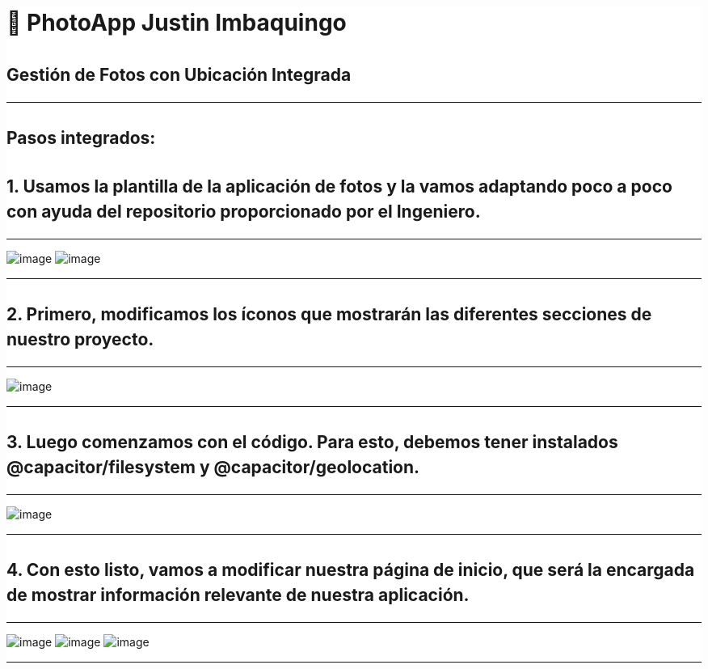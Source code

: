 # 📸 PhotoApp Justin Imbaquingo
## Gestión de Fotos con Ubicación Integrada


---

## Pasos integrados:

## 1. Usamos la plantilla de la aplicación de fotos y la vamos adaptando poco a poco con ayuda del repositorio proporcionado por el Ingeniero.

---

<img width="1299" height="706" alt="image" src="https://github.com/user-attachments/assets/4540858f-829c-4bca-867a-3af02f2f7c43" />
<img width="1407" height="722" alt="image" src="https://github.com/user-attachments/assets/609b1fe0-7e54-4fcd-90d4-9a3551fd4030" />

---

## 2. Primero, modificamos los íconos que mostrarán las diferentes secciones de nuestro proyecto.

---

<img width="479" height="96" alt="image" src="https://github.com/user-attachments/assets/1626ab33-627e-45ae-b541-ead222be7eac" />

---

## 3. Luego comenzamos con el código. Para esto, debemos tener instalados @capacitor/filesystem y @capacitor/geolocation.

---

<img width="887" height="38" alt="image" src="https://github.com/user-attachments/assets/53d426bf-ea99-4cad-a527-f34c7219cff2" />

---

## 4. Con esto listo, vamos a modificar nuestra página de inicio, que será la encargada de mostrar información relevante de nuestra aplicación.

---

<img width="656" height="177" alt="image" src="https://github.com/user-attachments/assets/35505bd1-e366-475d-8924-bb67592a270e" />
<img width="1844" height="919" alt="image" src="https://github.com/user-attachments/assets/488130b0-723e-4546-881e-d0e671aaed8c" />
<img width="1909" height="840" alt="image" src="https://github.com/user-attachments/assets/095de3d5-5a37-4b5e-8a6e-c78f4f331c43" />

---